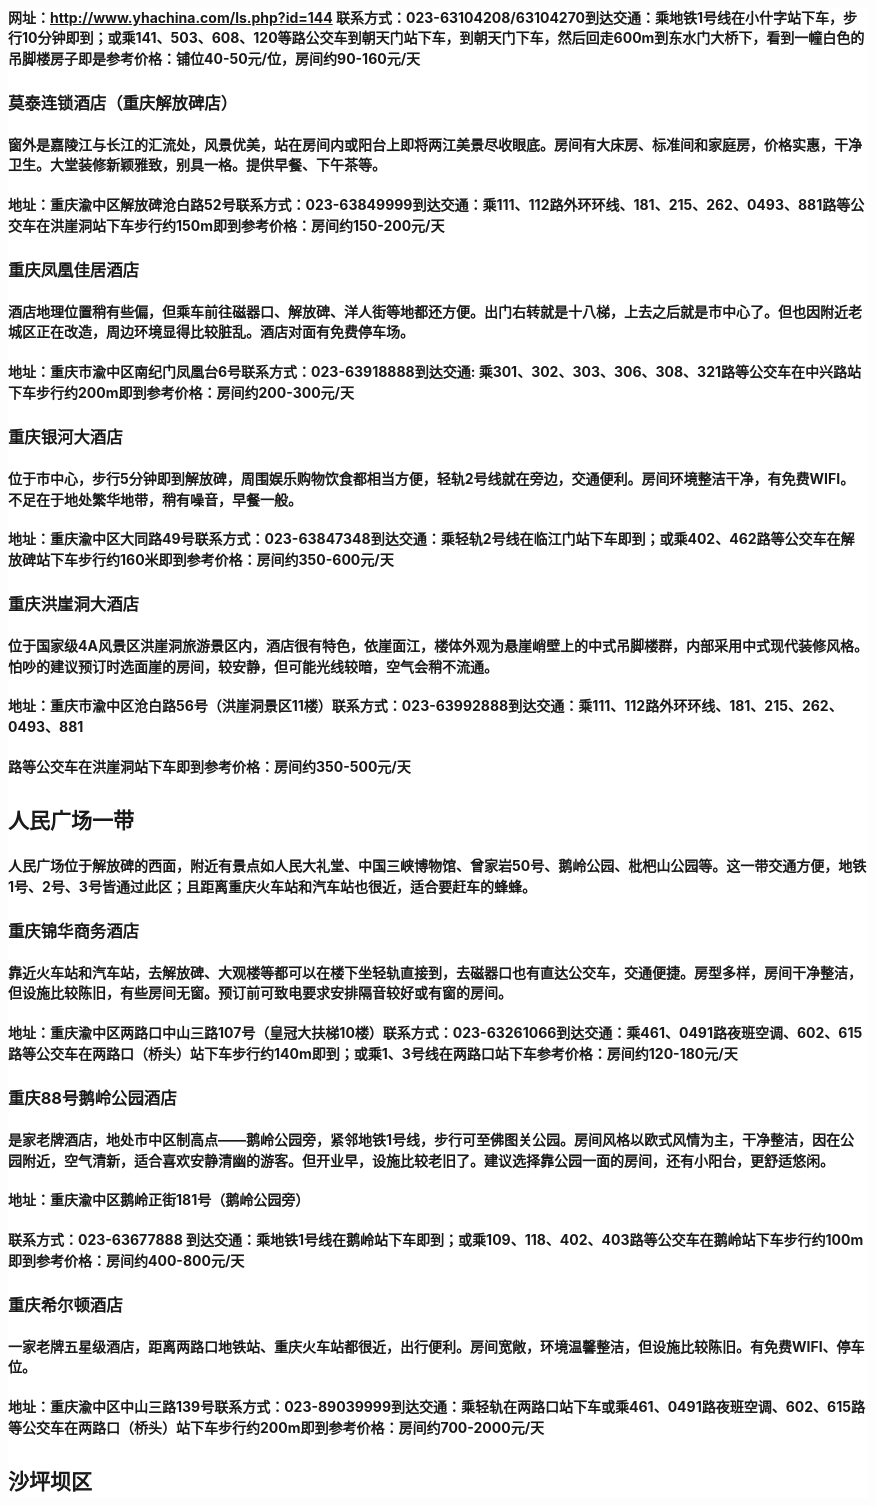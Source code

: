 #### 网址：http://www.yhachina.com/ls.php?id=144 联系方式：023-63104208/63104270到达交通：乘地铁1号线在小什字站下车，步行10分钟即到；或乘141、503、608、120等路公交车到朝天门站下车，到朝天门下车，然后回走600m到东水门大桥下，看到一幢白色的吊脚楼房子即是参考价格：铺位40-50元/位，房间约90-160元/天
### 莫泰连锁酒店（重庆解放碑店）
#### 窗外是嘉陵江与长江的汇流处，风景优美，站在房间内或阳台上即将两江美景尽收眼底。房间有大床房、标准间和家庭房，价格实惠，干净卫生。大堂装修新颖雅致，别具一格。提供早餐、下午茶等。
#### 地址：重庆渝中区解放碑沧白路52号联系方式：023-63849999到达交通：乘111、112路外环环线、181、215、262、0493、881路等公交车在洪崖洞站下车步行约150m即到参考价格：房间约150-200元/天
### 重庆凤凰佳居酒店
#### 酒店地理位置稍有些偏，但乘车前往磁器口、解放碑、洋人街等地都还方便。出门右转就是十八梯，上去之后就是市中心了。但也因附近老城区正在改造，周边环境显得比较脏乱。酒店对面有免费停车场。
#### 地址：重庆市渝中区南纪门凤凰台6号联系方式：023-63918888到达交通: 乘301、302、303、306、308、321路等公交车在中兴路站下车步行约200m即到参考价格：房间约200-300元/天
### 重庆银河大酒店
#### 位于市中心，步行5分钟即到解放碑，周围娱乐购物饮食都相当方便，轻轨2号线就在旁边，交通便利。房间环境整洁干净，有免费WIFI。不足在于地处繁华地带，稍有噪音，早餐一般。
#### 地址：重庆渝中区大同路49号联系方式：023-63847348到达交通：乘轻轨2号线在临江门站下车即到；或乘402、462路等公交车在解放碑站下车步行约160米即到参考价格：房间约350-600元/天
### 重庆洪崖洞大酒店
#### 位于国家级4A风景区洪崖洞旅游景区内，酒店很有特色，依崖面江，楼体外观为悬崖峭壁上的中式吊脚楼群，内部采用中式现代装修风格。怕吵的建议预订时选面崖的房间，较安静，但可能光线较暗，空气会稍不流通。
#### 地址：重庆市渝中区沧白路56号（洪崖洞景区11楼）联系方式：023-63992888到达交通：乘111、112路外环环线、181、215、262、0493、881
#### 路等公交车在洪崖洞站下车即到参考价格：房间约350-500元/天
## 人民广场一带
#### 人民广场位于解放碑的西面，附近有景点如人民大礼堂、中国三峡博物馆、曾家岩50号、鹅岭公园、枇杷山公园等。这一带交通方便，地铁1号、2号、3号皆通过此区；且距离重庆火车站和汽车站也很近，适合要赶车的蜂蜂。
### 重庆锦华商务酒店
#### 靠近火车站和汽车站，去解放碑、大观楼等都可以在楼下坐轻轨直接到，去磁器口也有直达公交车，交通便捷。房型多样，房间干净整洁，但设施比较陈旧，有些房间无窗。预订前可致电要求安排隔音较好或有窗的房间。
#### 地址：重庆渝中区两路口中山三路107号（皇冠大扶梯10楼）联系方式：023-63261066到达交通：乘461、0491路夜班空调、602、615路等公交车在两路口（桥头）站下车步行约140m即到；或乘1、3号线在两路口站下车参考价格：房间约120-180元/天
### 重庆88号鹅岭公园酒店
#### 是家老牌酒店，地处市中区制高点——鹅岭公园旁，紧邻地铁1号线，步行可至佛图关公园。房间风格以欧式风情为主，干净整洁，因在公园附近，空气清新，适合喜欢安静清幽的游客。但开业早，设施比较老旧了。建议选择靠公园一面的房间，还有小阳台，更舒适悠闲。
#### 地址：重庆渝中区鹅岭正街181号（鹅岭公园旁）
#### 联系方式：023-63677888 到达交通：乘地铁1号线在鹅岭站下车即到；或乘109、118、402、403路等公交车在鹅岭站下车步行约100m即到参考价格：房间约400-800元/天
### 重庆希尔顿酒店
#### 一家老牌五星级酒店，距离两路口地铁站、重庆火车站都很近，出行便利。房间宽敞，环境温馨整洁，但设施比较陈旧。有免费WIFI、停车位。
#### 地址：重庆渝中区中山三路139号联系方式：023-89039999到达交通：乘轻轨在两路口站下车或乘461、0491路夜班空调、602、615路等公交车在两路口（桥头）站下车步行约200m即到参考价格：房间约700-2000元/天
## 沙坪坝区